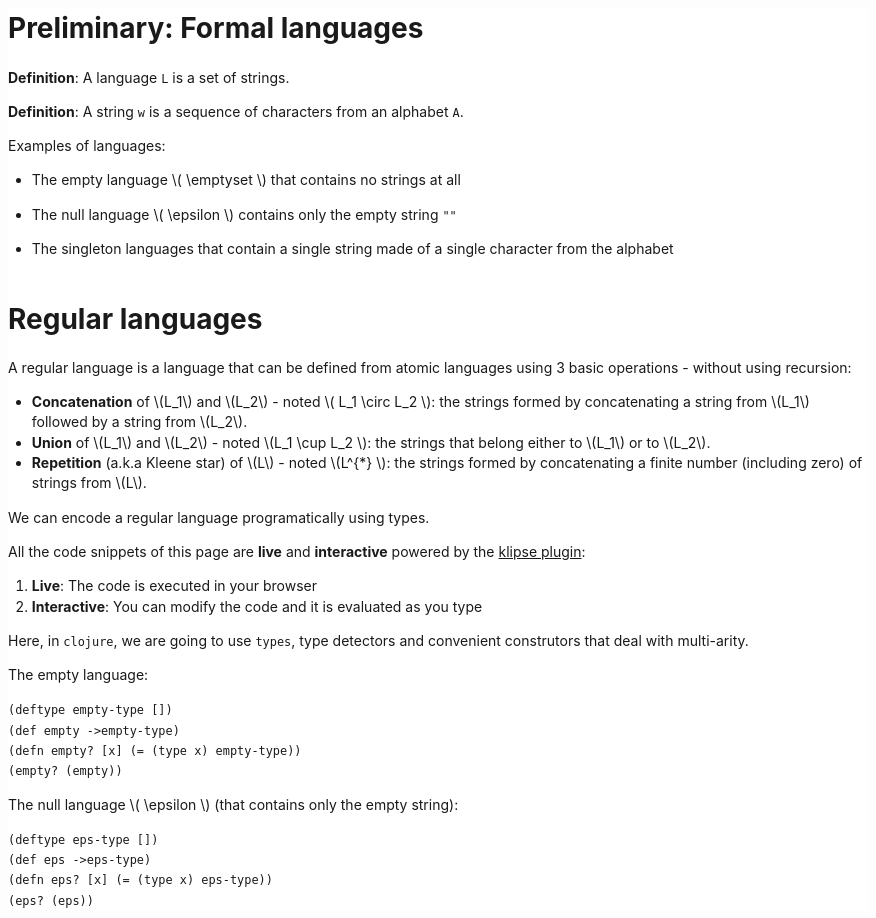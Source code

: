 # Preliminary: Formal languages

**Definition**: A language `L` is a set of strings.

**Definition**: A string `w` is a sequence of characters from an alphabet `A`.

Examples of languages:

- The empty language \\( \emptyset \\) that contains no strings at all

- The null language \\( \epsilon \\) contains only the empty string `""`

- The singleton languages that contain a single string made of a single character from the alphabet



# Regular languages

A regular language is a language that can be defined from atomic languages using 3 basic operations - without using recursion:

- **Concatenation** of \\(L_1\\) and \\(L_2\\) - noted \\( L_1 \circ L_2 \\): the strings formed by concatenating a string from \\(L_1\\) followed by a string from \\(L_2\\).
- **Union** of \\(L_1\\) and \\(L_2\\) - noted \\(L_1 \cup L_2 \\): the strings that belong either to \\(L_1\\) or to \\(L_2\\).
- **Repetition** (a.k.a Kleene star) of \\(L\\) - noted \\(L^{\*} \\): the strings formed by concatenating a finite number (including zero) of strings from \\(L\\).


We can encode a regular language programatically using types.


All the code snippets of this page are **live** and **interactive** powered by the [klipse plugin](https://github.com/viebel/klipse):

1. **Live**: The code is executed in your browser
2. **Interactive**: You can modify the code and it is evaluated as you type


Here, in `clojure`, we are going to use `types`, type detectors and convenient construtors that deal with multi-arity.

The empty language:

~~~klipse
(deftype empty-type [])
(def empty ->empty-type)
(defn empty? [x] (= (type x) empty-type))
(empty? (empty))
~~~

The null language \\( \epsilon \\) (that contains only the empty string):

~~~klipse
(deftype eps-type [])
(def eps ->eps-type)
(defn eps? [x] (= (type x) eps-type))
(eps? (eps))
~~~

